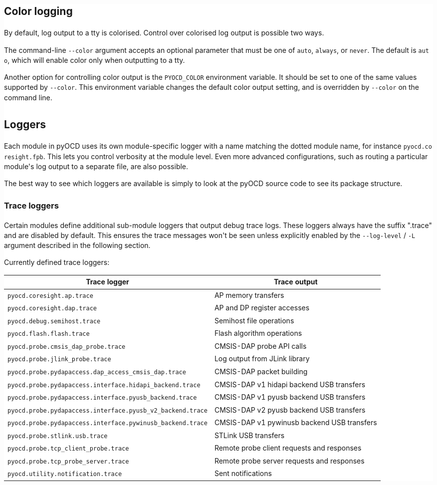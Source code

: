 
## Color logging

By default, log output to a tty is colorised. Control over colorised log output is possible two ways.

The command-line `--color` argument accepts an optional parameter that must be one of `auto`, `always`, or `never`.
The default is `auto`, which will enable color only when outputting to a tty.

Another option for controlling color output is the `PYOCD_COLOR` environment variable. It should be set to one of the
same values supported by `--color`. This environment variable changes the default color output setting, and is
overridden by `--color` on the command line.


## Loggers

Each module in pyOCD uses its own module-specific logger with a name matching the dotted module
name, for instance `pyocd.coresight.fpb`. This lets you control verbosity at the module level. Even
more advanced configurations, such as routing a particular module's log output to a separate file,
are also possible.

The best way to see which loggers are available is simply to look at the pyOCD source code to see
its package structure.


### Trace loggers

Certain modules define additional sub-module loggers that output debug trace logs. These loggers always have the
suffix ".trace" and are disabled by default. This ensures the trace messages won't be seen unless explicitly enabled by the `--log-level` / `-L` argument described in the following section.

Currently defined trace loggers:

Trace logger                                            | Trace output
--------------------------------------------------------|----------------------------------------------
`pyocd.coresight.ap.trace`                              | AP memory transfers
`pyocd.coresight.dap.trace`                             | AP and DP register accesses
`pyocd.debug.semihost.trace`                            | Semihost file operations
`pyocd.flash.flash.trace`                               | Flash algorithm operations
`pyocd.probe.cmsis_dap_probe.trace`                     | CMSIS-DAP probe API calls
`pyocd.probe.jlink_probe.trace`                         | Log output from JLink library
`pyocd.probe.pydapaccess.dap_access_cmsis_dap.trace`    | CMSIS-DAP packet building
`pyocd.probe.pydapaccess.interface.hidapi_backend.trace` | CMSIS-DAP v1 hidapi backend USB transfers
`pyocd.probe.pydapaccess.interface.pyusb_backend.trace` | CMSIS-DAP v1 pyusb backend USB transfers
`pyocd.probe.pydapaccess.interface.pyusb_v2_backend.trace` | CMSIS-DAP v2 pyusb backend USB transfers
`pyocd.probe.pydapaccess.interface.pywinusb_backend.trace` | CMSIS-DAP v1 pywinusb backend USB transfers
`pyocd.probe.stlink.usb.trace`                          | STLink USB transfers
`pyocd.probe.tcp_client_probe.trace`                    | Remote probe client requests and responses
`pyocd.probe.tcp_probe_server.trace`                    | Remote probe server requests and responses
`pyocd.utility.notification.trace`                      | Sent notifications
